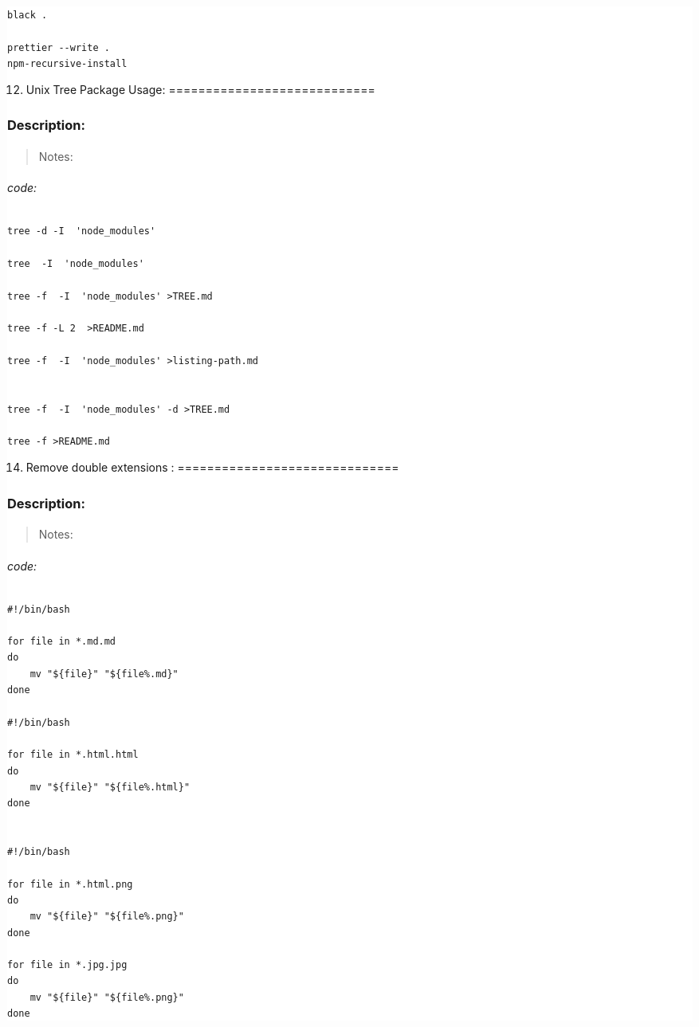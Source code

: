     black .

    prettier --write .
    npm-recursive-install

12. Unix Tree Package Usage:
============================

### Description:

> Notes:

###### code:

    tree -d -I  'node_modules'

    tree  -I  'node_modules'

    tree -f  -I  'node_modules' >TREE.md

    tree -f -L 2  >README.md

    tree -f  -I  'node_modules' >listing-path.md


    tree -f  -I  'node_modules' -d >TREE.md

    tree -f >README.md

14. Remove double extensions :
==============================

### Description:

> Notes:

###### code:

    #!/bin/bash

    for file in *.md.md
    do
        mv "${file}" "${file%.md}"
    done

    #!/bin/bash

    for file in *.html.html
    do
        mv "${file}" "${file%.html}"
    done


    #!/bin/bash

    for file in *.html.png
    do
        mv "${file}" "${file%.png}"
    done

    for file in *.jpg.jpg
    do
        mv "${file}" "${file%.png}"
    done
